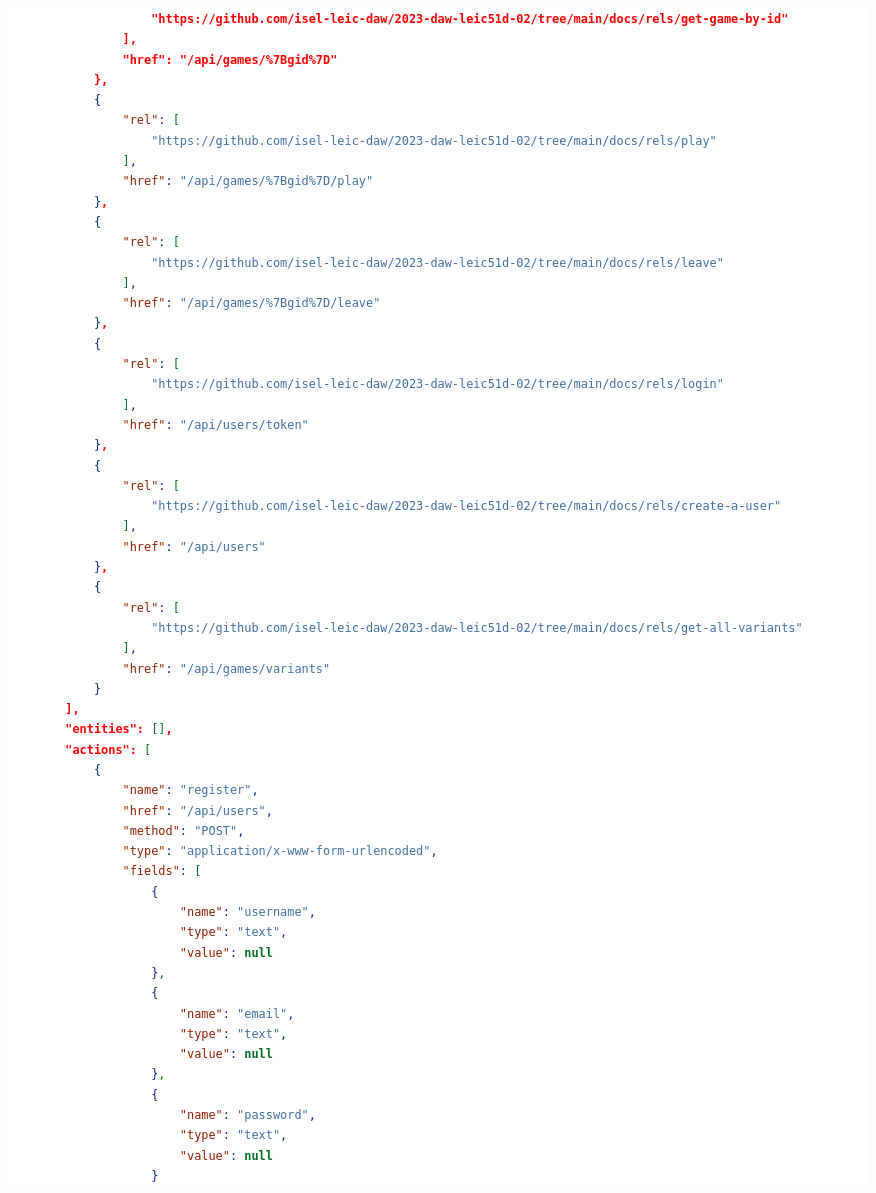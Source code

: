```json
					"https://github.com/isel-leic-daw/2023-daw-leic51d-02/tree/main/docs/rels/get-game-by-id"
				],
				"href": "/api/games/%7Bgid%7D"
			},
			{
				"rel": [
					"https://github.com/isel-leic-daw/2023-daw-leic51d-02/tree/main/docs/rels/play"
				],
				"href": "/api/games/%7Bgid%7D/play"
			},
			{	
				"rel": [
					"https://github.com/isel-leic-daw/2023-daw-leic51d-02/tree/main/docs/rels/leave"
				],
				"href": "/api/games/%7Bgid%7D/leave"
			},
			{
				"rel": [
					"https://github.com/isel-leic-daw/2023-daw-leic51d-02/tree/main/docs/rels/login"
				],
				"href": "/api/users/token"
			},
			{
				"rel": [
					"https://github.com/isel-leic-daw/2023-daw-leic51d-02/tree/main/docs/rels/create-a-user"
				],
				"href": "/api/users"
			},
			{
				"rel": [
					"https://github.com/isel-leic-daw/2023-daw-leic51d-02/tree/main/docs/rels/get-all-variants"
				],
				"href": "/api/games/variants"
			}
		],
		"entities": [],
		"actions": [
			{
				"name": "register",
				"href": "/api/users",
				"method": "POST",
				"type": "application/x-www-form-urlencoded",
				"fields": [
					{
						"name": "username",
						"type": "text",
						"value": null
					},
					{
						"name": "email",
						"type": "text",
						"value": null
					},
					{
						"name": "password",
						"type": "text",
						"value": null
					}
```
